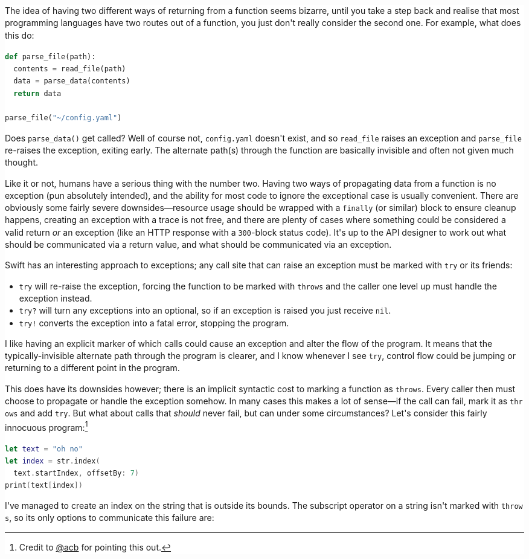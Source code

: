 The idea of having two different ways of returning from a function seems bizarre, until you take a step back and realise that most programming languages have two routes out of a function, you just don't really consider the second one. For example, what does this do:

```python
def parse_file(path):
  contents = read_file(path)
  data = parse_data(contents)
  return data

parse_file("~/config.yaml")
```

Does `parse_data()` get called? Well of course not, `config.yaml` doesn't exist, and so `read_file` raises an exception and `parse_file` re-raises the exception, exiting early. The alternate path(s) through the function are basically invisible and often not given much thought.

Like it or not, humans have a serious thing with the number two. Having two ways of propagating data from a function is no exception (pun absolutely intended), and the ability for most code to ignore the exceptional case is usually convenient. There are obviously some fairly severe downsides—resource usage should be wrapped with a `finally` (or similar) block to ensure cleanup happens, creating an exception with a trace is not free, and there are plenty of cases where something could be considered a valid return _or_ an exception (like an HTTP response with a `300`-block status code). It's up to the API designer to work out what should be communicated via a return value, and what should be communicated via an exception.

Swift has an interesting approach to exceptions; any call site that can raise an exception must be marked with `try` or its friends:

- `try` will re-raise the exception, forcing the function to be marked with `throws` and the caller one level up must handle the exception instead.
- `try?` will turn any exceptions into an optional, so if an exception is raised you just receive `nil`.
- `try!` converts the exception into a fatal error, stopping the program.

I like having an explicit marker of which calls could cause an exception and alter the flow of the program. It means that the typically-invisible alternate path through the program is clearer, and I know whenever I see `try`, control flow could be jumping or returning to a different point in the program.

This does have its downsides however; there is an implicit syntactic cost to marking a function as `throws`. Every caller then must choose to propagate or handle the exception somehow. In many cases this makes a lot of sense—if the call can fail, mark it as `throws` and add `try`. But what about calls that _should_ never fail, but can under some circumstances? Let's consider this fairly innocuous program:[^credit-to-acb]

[^credit-to-acb]: Credit to [@acb](https://mastodon.world/@acb) for pointing this out.

```swift
let text = "oh no"
let index = str.index(
  text.startIndex, offsetBy: 7)
print(text[index])
```

I've managed to create an index on the string that is outside its bounds. The subscript operator on a string isn't marked with `throws`, so its only options to communicate this failure are:


[^maybe-not-fail]: Well maybe there is, I'm not a Swift expert. But we're talking abstractly about syntax here, just roll with it.
[java-ex]: https://docs.oracle.com/javase/tutorial/essential/exceptions/runtime.html
[^most-popular]: Measured entirely on vibes.
[^anon-def]: This just means they don't have a real name, and are typically defined inline where they get passed to a function.
[^switch-languages]: Part of the joy of reading my blog is getting confused as I change language in the middle of a series of examples. This next one is in Swift, since Java doesn't have `async`/`await` yet, and Kotlin's implementation is less clear about `await`-ing things.
[crystal]: https://willhbr.net/2023/06/24/why-crystal-is-the-best-language-ever/
[^with-yield]: As long as a function yields, see co-operative versus pre-emptive note above.
[^not-at-the-same-time]: Yeah yeah, I know it's not actually at the same time, see my note right at the top. But you know what I mean, otherwise you wouldn't have read the footnote. If you're the type of person to correct a concurrency-versus-parallelism mistake, you're also the kind of person that will read a footnote to be absolutely accurate in your correction.
[^simple-diagram]: Appreciate my effort- and bandwidth- saving ASCII diagram.
[no-go]: https://vorpus.org/blog/notes-on-structured-concurrency-or-go-statement-considered-harmful/
[^maybe-go-better]: Maybe Go has some library for keeping track of your goroutines, but my basic point is this is not the default and not what I see people doing.
[^basically-vorpus]: They basically do the [previously mentioned blog post][no-go].
[^kotlin-style]: Yes I know my Kotlin function could be more idiomatic and shorter, but then everyone would be getting confused about Kotlin's weird syntax, instead of getting confused at concurrency.
[^magic-block]: Ok Kotlin's blocks are _kinda_ magic.
[^not-erlang]: Ignoring the fact you don't have memory isolation for each process so you'll never fully get there.
[^perhaps-2]: Perhaps that's part 2? Subscribe to the RSS feed for more!